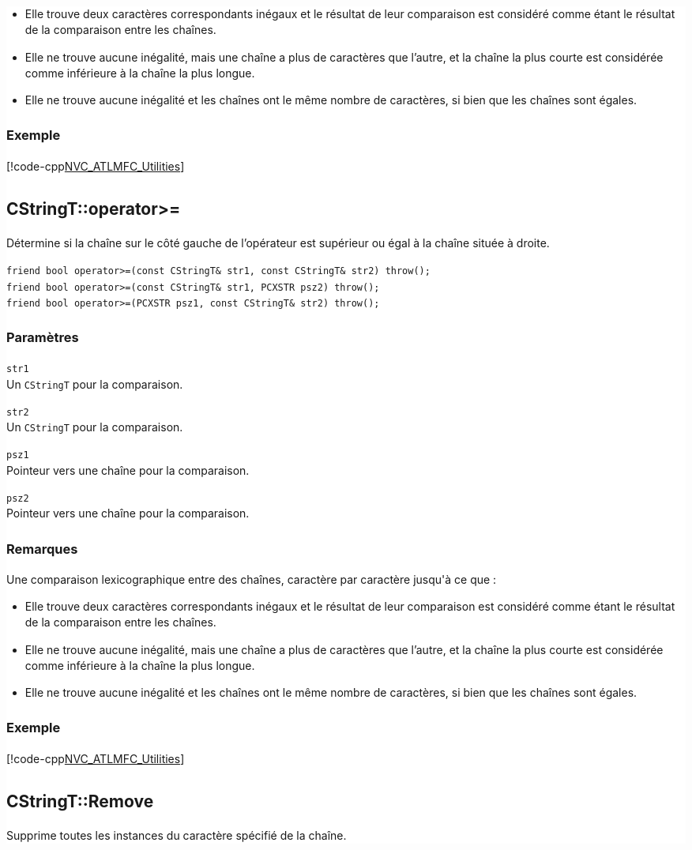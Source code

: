 -   Elle trouve deux caractères correspondants inégaux et le résultat de leur comparaison est considéré comme étant le résultat de la comparaison entre les chaînes.  
  
-   Elle ne trouve aucune inégalité, mais une chaîne a plus de caractères que l’autre, et la chaîne la plus courte est considérée comme inférieure à la chaîne la plus longue.  
  
-   Elle ne trouve aucune inégalité et les chaînes ont le même nombre de caractères, si bien que les chaînes sont égales.  
  
### <a name="example"></a>Exemple  
 [!code-cpp[NVC_ATLMFC_Utilities&#146;](../../atl-mfc-shared/codesnippet/cpp/cstringt-class_30.cpp)]  
  
##  <a name="a-nameoperatorgteqa--cstringtoperator-gt"></a><a name="operator_gt_eq"></a>CStringT::operator&gt;=  
 Détermine si la chaîne sur le côté gauche de l’opérateur est supérieur ou égal à la chaîne située à droite.  
  
```  
friend bool operator>=(const CStringT& str1, const CStringT& str2) throw();
friend bool operator>=(const CStringT& str1, PCXSTR psz2) throw();
friend bool operator>=(PCXSTR psz1, const CStringT& str2) throw();
```  
  
### <a name="parameters"></a>Paramètres  
 `str1`  
 Un `CStringT` pour la comparaison.  
  
 `str2`  
 Un `CStringT` pour la comparaison.  
  
 `psz1`  
 Pointeur vers une chaîne pour la comparaison.  
  
 `psz2`  
 Pointeur vers une chaîne pour la comparaison.  
  
### <a name="remarks"></a>Remarques  
 Une comparaison lexicographique entre des chaînes, caractère par caractère jusqu'à ce que :  
  
-   Elle trouve deux caractères correspondants inégaux et le résultat de leur comparaison est considéré comme étant le résultat de la comparaison entre les chaînes.  
  
-   Elle ne trouve aucune inégalité, mais une chaîne a plus de caractères que l’autre, et la chaîne la plus courte est considérée comme inférieure à la chaîne la plus longue.  
  
-   Elle ne trouve aucune inégalité et les chaînes ont le même nombre de caractères, si bien que les chaînes sont égales.  
  
### <a name="example"></a>Exemple  
 [!code-cpp[NVC_ATLMFC_Utilities&#147;](../../atl-mfc-shared/codesnippet/cpp/cstringt-class_31.cpp)]  
  
##  <a name="a-nameremovea--cstringtremove"></a><a name="remove"></a>CStringT::Remove  
 Supprime toutes les instances du caractère spécifié de la chaîne.  
  